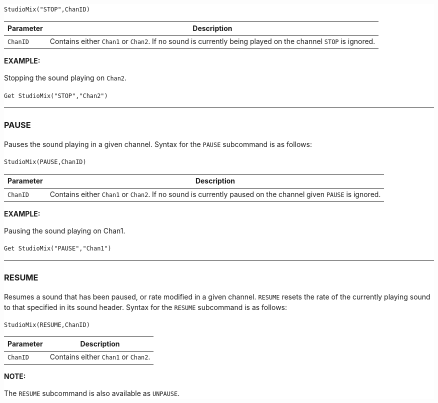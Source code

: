```
StudioMix("STOP",ChanID)
```

Parameter | Description
----------|------------
`ChanID` | Contains either `Chan1` or `Chan2`. If no sound is 						currently being played on the channel `STOP` is ignored.

__EXAMPLE:__

Stopping the sound playing on `Chan2`.

```
Get StudioMix("STOP","Chan2")
```

----

### PAUSE

Pauses the sound playing in a given channel. Syntax for the `PAUSE` subcommand is as follows:

```
StudioMix(PAUSE,ChanID)
```

Parameter | Description
----------|------------
`ChanID` | Contains either `Chan1` or `Chan2`. If no sound is 						currently paused on the channel given `PAUSE` is ignored.

__EXAMPLE:__

Pausing the sound playing on Chan1.

```
Get StudioMix("PAUSE","Chan1")
```

----

### RESUME

Resumes a sound that has been paused, or rate modified in a given channel. `RESUME` resets the rate of the currently playing sound to that specified in its sound header. Syntax for the `RESUME` subcommand is as follows:

```
StudioMix(RESUME,ChanID)
```

Parameter | Description
----------|------------
`ChanID` | Contains either `Chan1` or `Chan2`.

__NOTE:__ 	

The `RESUME` subcommand is also available as `UNPAUSE`.
